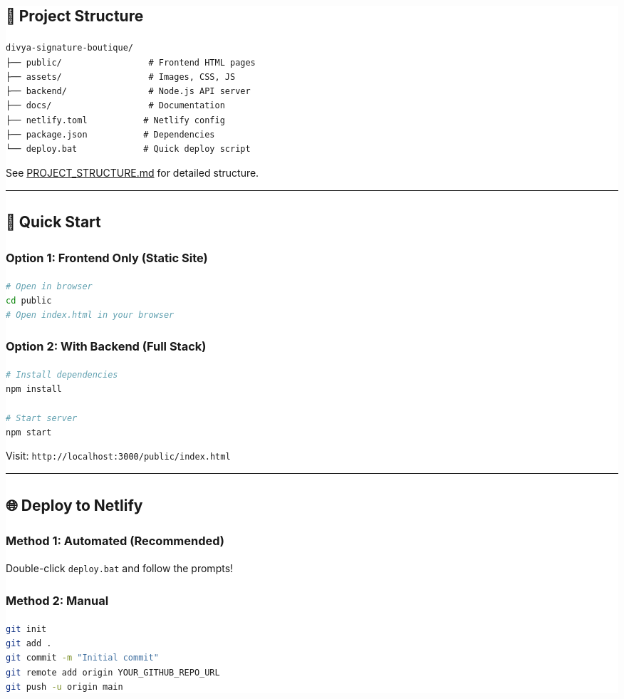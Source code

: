 ## 📂 Project Structure

```
divya-signature-boutique/
├── public/                 # Frontend HTML pages
├── assets/                 # Images, CSS, JS
├── backend/                # Node.js API server
├── docs/                   # Documentation
├── netlify.toml           # Netlify config
├── package.json           # Dependencies
└── deploy.bat             # Quick deploy script
```

See [PROJECT_STRUCTURE.md](PROJECT_STRUCTURE.md) for detailed structure.

---

## 🚀 Quick Start

### Option 1: Frontend Only (Static Site)
```bash
# Open in browser
cd public
# Open index.html in your browser
```

### Option 2: With Backend (Full Stack)
```bash
# Install dependencies
npm install

# Start server
npm start
```

Visit: `http://localhost:3000/public/index.html`

---

## 🌐 Deploy to Netlify

### Method 1: Automated (Recommended)
Double-click `deploy.bat` and follow the prompts!

### Method 2: Manual
```bash
git init
git add .
git commit -m "Initial commit"
git remote add origin YOUR_GITHUB_REPO_URL
git push -u origin main
```
